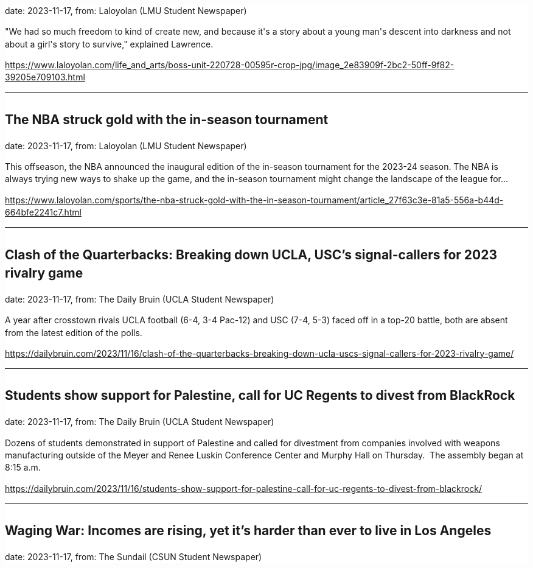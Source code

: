 date: 2023-11-17, from: Laloyolan (LMU Student Newspaper)

"We had so much freedom to kind of create new, and because it's a story about a young man's descent into darkness and not about a girl's story to survive," explained Lawrence. 

<https://www.laloyolan.com/life_and_arts/boss-unit-220728-00595r-crop-jpg/image_2e83909f-2bc2-50ff-9f82-39205e709103.html>

---

## The NBA struck gold with the in-season tournament

date: 2023-11-17, from: Laloyolan (LMU Student Newspaper)

This offseason, the NBA announced the inaugural edition of the in-season tournament for the 2023-24 season. The NBA is always trying new ways to shake up the game, and the in-season tournament might change the landscape of the league for… 

<https://www.laloyolan.com/sports/the-nba-struck-gold-with-the-in-season-tournament/article_27f63c3e-81a5-556a-b44d-664bfe2241c7.html>

---

## Clash of the Quarterbacks: Breaking down UCLA, USC’s signal-callers for 2023 rivalry game

date: 2023-11-17, from: The Daily Bruin (UCLA Student Newspaper)

A year after crosstown rivals UCLA football (6-4, 3-4 Pac-12) and USC (7-4, 5-3) faced off in a top-20 battle, both are absent from the latest edition of the polls. 

<https://dailybruin.com/2023/11/16/clash-of-the-quarterbacks-breaking-down-ucla-uscs-signal-callers-for-2023-rivalry-game/>

---

## Students show support for Palestine, call for UC Regents to divest from BlackRock

date: 2023-11-17, from: The Daily Bruin (UCLA Student Newspaper)

Dozens of students demonstrated in support of Palestine and called for divestment from companies involved with weapons manufacturing outside of the Meyer and Renee Luskin Conference Center and Murphy Hall on Thursday.&#160;
The assembly began at 8:15 a.m. 

<https://dailybruin.com/2023/11/16/students-show-support-for-palestine-call-for-uc-regents-to-divest-from-blackrock/>

---

## Waging War: Incomes are rising, yet it’s harder than ever to live in Los Angeles

date: 2023-11-17, from: The Sundail (CSUN Student Newspaper)
